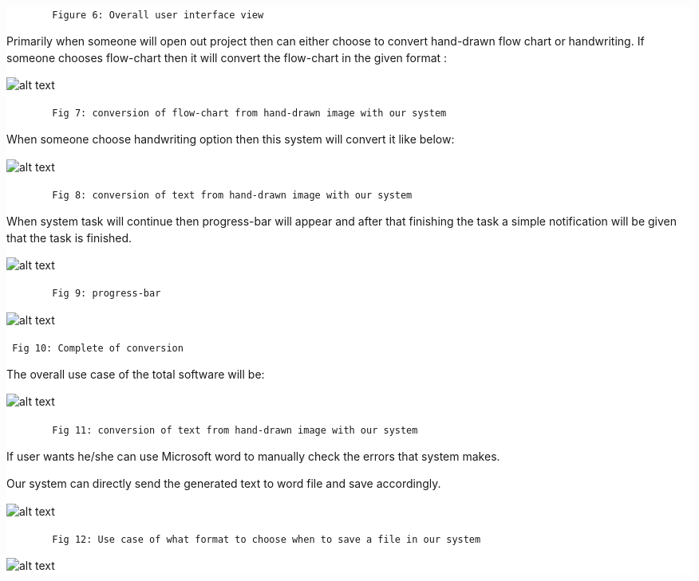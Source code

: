             Figure 6: Overall user interface view






Primarily when someone will open out project then can either choose to convert hand-drawn flow chart or handwriting.  If someone chooses flow-chart then it will convert the flow-chart in the given format : 


 

![alt text](https://github.com/Dream-kid/Flow-Chart-Generator-From-Hand-Drawn-Chart-And-Handwriting-Recognition/blob/master/project%20images/8.png)

            Fig 7: conversion of flow-chart from hand-drawn image with our system





When someone choose handwriting option then this system will convert it like below:


 

![alt text](https://github.com/Dream-kid/Flow-Chart-Generator-From-Hand-Drawn-Chart-And-Handwriting-Recognition/blob/master/project%20images/9.png)

            Fig 8: conversion of text from hand-drawn image with our system


When system task will continue then progress-bar will appear and after that finishing the task a simple notification will be given that the task is finished.

 ![alt text](https://github.com/Dream-kid/Flow-Chart-Generator-From-Hand-Drawn-Chart-And-Handwriting-Recognition/blob/master/project%20images/10.png)

            Fig 9: progress-bar
            
  ![alt text](https://github.com/Dream-kid/Flow-Chart-Generator-From-Hand-Drawn-Chart-And-Handwriting-Recognition/blob/master/project%20images/11.png)
 
     Fig 10: Complete of conversion 

The overall use case of the total software will be:


![alt text](https://github.com/Dream-kid/Flow-Chart-Generator-From-Hand-Drawn-Chart-And-Handwriting-Recognition/blob/master/project%20images/12.png)
 
            Fig 11: conversion of text from hand-drawn image with our system



If user wants he/she can use Microsoft word to manually check the errors that system makes. 

Our system can directly send the generated text to word file and save accordingly.	


 
![alt text](https://github.com/Dream-kid/Flow-Chart-Generator-From-Hand-Drawn-Chart-And-Handwriting-Recognition/blob/master/project%20images/13.png)

            Fig 12: Use case of what format to choose when to save a file in our system


 
![alt text](https://github.com/Dream-kid/Flow-Chart-Generator-From-Hand-Drawn-Chart-And-Handwriting-Recognition/blob/master/project%20images/14.png)
